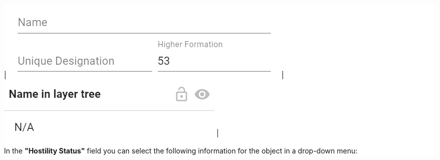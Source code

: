 | ![](images/en/Gleiche_Eingabe_Name_5.png) | ![](images/en/Gleiche_Eingabe_Name_6.png) |



In the **"Hostility Status"** field you can select the following information for the object in a drop-down menu:
